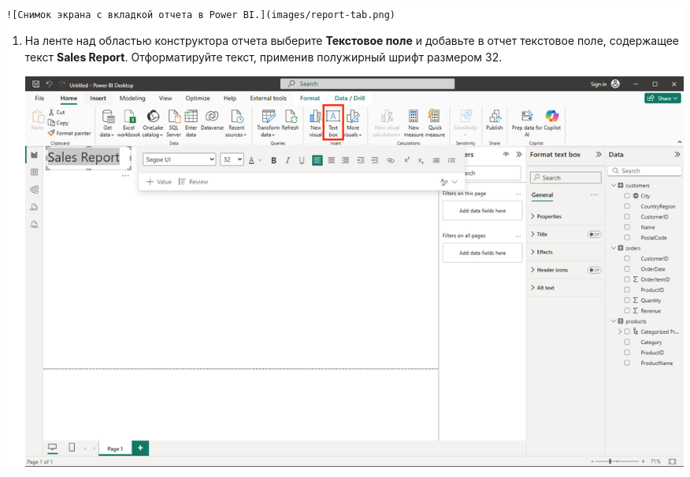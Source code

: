     ![Снимок экрана с вкладкой отчета в Power BI.](images/report-tab.png)

1. На ленте над областью конструктора отчета выберите **Текстовое поле** и добавьте в отчет текстовое поле, содержащее текст **Sales Report**. Отформатируйте текст, применив полужирный шрифт размером 32.

    ![Снимок экрана с добавлением текстового поля в Power BI.](images/text-box.png)
